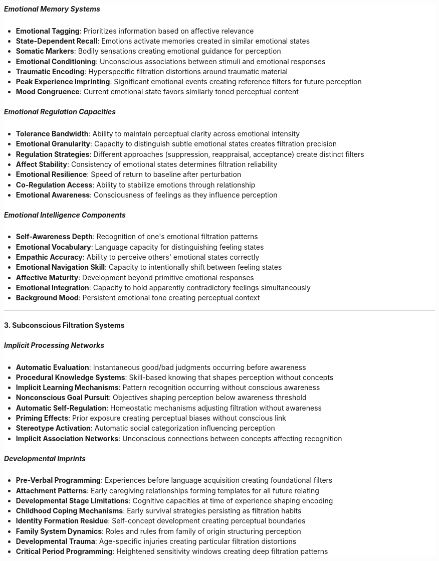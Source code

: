 ##### Emotional Memory Systems

- **Emotional Tagging**: Prioritizes information based on affective relevance
- **State-Dependent Recall**: Emotions activate memories created in similar emotional states
- **Somatic Markers**: Bodily sensations creating emotional guidance for perception
- **Emotional Conditioning**: Unconscious associations between stimuli and emotional responses
- **Traumatic Encoding**: Hyperspecific filtration distortions around traumatic material
- **Peak Experience Imprinting**: Significant emotional events creating reference filters for future perception
- **Mood Congruence**: Current emotional state favors similarly toned perceptual content

##### Emotional Regulation Capacities

- **Tolerance Bandwidth**: Ability to maintain perceptual clarity across emotional intensity
- **Emotional Granularity**: Capacity to distinguish subtle emotional states creates filtration precision
- **Regulation Strategies**: Different approaches (suppression, reappraisal, acceptance) create distinct filters
- **Affect Stability**: Consistency of emotional states determines filtration reliability
- **Emotional Resilience**: Speed of return to baseline after perturbation
- **Co-Regulation Access**: Ability to stabilize emotions through relationship
- **Emotional Awareness**: Consciousness of feelings as they influence perception

##### Emotional Intelligence Components

- **Self-Awareness Depth**: Recognition of one's emotional filtration patterns
- **Emotional Vocabulary**: Language capacity for distinguishing feeling states
- **Empathic Accuracy**: Ability to perceive others' emotional states correctly
- **Emotional Navigation Skill**: Capacity to intentionally shift between feeling states
- **Affective Maturity**: Development beyond primitive emotional responses
- **Emotional Integration**: Capacity to hold apparently contradictory feelings simultaneously
- **Background Mood**: Persistent emotional tone creating perceptual context

---

#### 3. Subconscious Filtration Systems

##### Implicit Processing Networks

- **Automatic Evaluation**: Instantaneous good/bad judgments occurring before awareness
- **Procedural Knowledge Systems**: Skill-based knowing that shapes perception without concepts
- **Implicit Learning Mechanisms**: Pattern recognition occurring without conscious awareness
- **Nonconscious Goal Pursuit**: Objectives shaping perception below awareness threshold
- **Automatic Self-Regulation**: Homeostatic mechanisms adjusting filtration without awareness
- **Priming Effects**: Prior exposure creating perceptual biases without conscious link
- **Stereotype Activation**: Automatic social categorization influencing perception
- **Implicit Association Networks**: Unconscious connections between concepts affecting recognition

##### Developmental Imprints

- **Pre-Verbal Programming**: Experiences before language acquisition creating foundational filters
- **Attachment Patterns**: Early caregiving relationships forming templates for all future relating
- **Developmental Stage Limitations**: Cognitive capacities at time of experience shaping encoding
- **Childhood Coping Mechanisms**: Early survival strategies persisting as filtration habits
- **Identity Formation Residue**: Self-concept development creating perceptual boundaries
- **Family System Dynamics**: Roles and rules from family of origin structuring perception
- **Developmental Trauma**: Age-specific injuries creating particular filtration distortions
- **Critical Period Programming**: Heightened sensitivity windows creating deep filtration patterns
